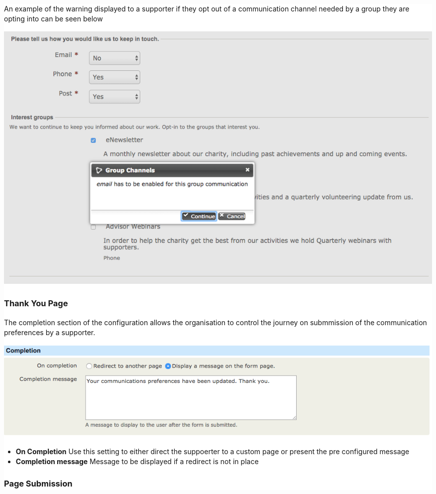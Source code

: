 An example of the warning displayed to a supporter if they opt out of a communication channel needed by a group they are opting into can be seen below

![Supporter Communication Preferences](./images/communication-preferences-page-example-4.png)

### Thank You Page

The completion section of the configuration allows the organisation to control the journey on submmission of the communication preferences by a supporter.

![Supporter Communication Preferences](./images/communication-preferences-completion.png)

* **On Completion** Use this setting to either direct the suppoerter to a custom page or present the pre configured message
* **Completion message** Message to be displayed if a redirect is not in place

### Page Submission
